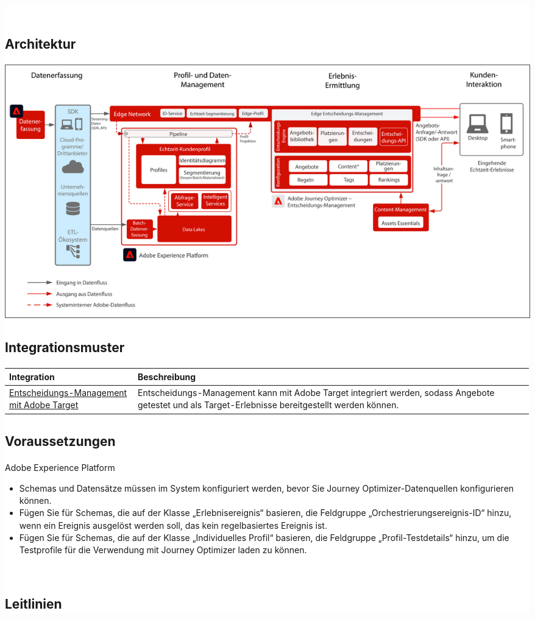<br>

## Architektur

<img src="../assets/offers_edge.svg" alt="Referenzarchitektur zur Blueprint „Entscheidungs-Management im Edge“" style="width:100%; border:1px solid #4a4a4a" class="modal-image" />

<br>

## Integrationsmuster

| Integration | Beschreibung |
| :-- | :--- |
| [Entscheidungs-Management mit Adobe Target](https://experienceleague.adobe.com/docs/target/using/integrate/ajo/offer-decision.html?lang=de) | Entscheidungs-Management kann mit Adobe Target integriert werden, sodass Angebote getestet und als Target-Erlebnisse bereitgestellt werden können. |

## Voraussetzungen

Adobe Experience Platform

* Schemas und Datensätze müssen im System konfiguriert werden, bevor Sie Journey Optimizer-Datenquellen konfigurieren können.
* Fügen Sie für Schemas, die auf der Klasse „Erlebnisereignis“ basieren, die Feldgruppe „Orchestrierungsereignis-ID“ hinzu, wenn ein Ereignis ausgelöst werden soll, das kein regelbasiertes Ereignis ist.
* Fügen Sie für Schemas, die auf der Klasse „Individuelles Profil“ basieren, die Feldgruppe „Profil-Testdetails“ hinzu, um die Testprofile für die Verwendung mit Journey Optimizer laden zu können.

<br>

## Leitlinien
